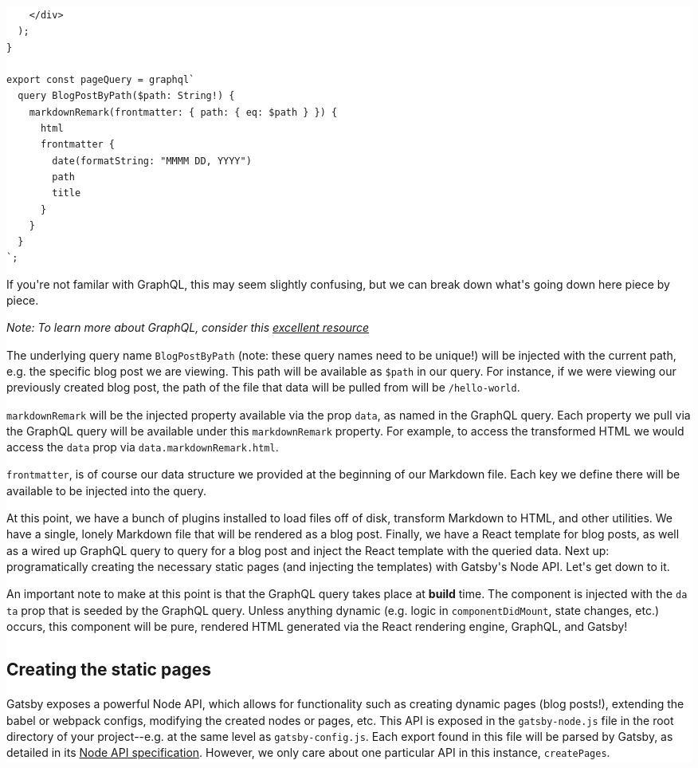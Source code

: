 ```javascript{24-35}
    </div>
  );
}

export const pageQuery = graphql`
  query BlogPostByPath($path: String!) {
    markdownRemark(frontmatter: { path: { eq: $path } }) {
      html
      frontmatter {
        date(formatString: "MMMM DD, YYYY")
        path
        title
      }
    }
  }
`;

```

If you're not familar with GraphQL, this may seem slightly confusing, but we can break down what's going down here piece by piece.

_Note: To learn more about GraphQL, consider this [excellent resource][learn-graphql]_

The underlying query name `BlogPostByPath` (note: these query names need to be unique!) will be injected with the current path, e.g. the specific blog post we are viewing. This path will be available as `$path` in our query. For instance, if we were viewing our previously created blog post, the path of the file that data will be pulled from will be `/hello-world`.

`markdownRemark` will be the injected property available via the prop `data`, as named in the GraphQL query. Each property we pull via the GraphQL query will be available under this `markdownRemark` property. For example, to access the transformed HTML we would access the `data` prop via `data.markdownRemark.html`.

`frontmatter`, is of course our data structure we provided at the beginning of our Markdown file. Each key we define there will be available to be injected into the query.

At this point, we have a bunch of plugins installed to load files off of disk, transform Markdown to HTML, and other utilities. We have a single, lonely Markdown file that will be rendered as a blog post. Finally, we have a React template for blog posts, as well as a wired up GraphQL query to query for a blog post and inject the React template with the queried data. Next up: programatically creating the necessary static pages (and injecting the templates) with Gatsby's Node API. Let's get down to it.

An important note to make at this point is that the GraphQL query takes place at **build** time. The component is injected with the `data` prop that is seeded by the GraphQL query. Unless anything dynamic (e.g. logic in `componentDidMount`, state changes, etc.) occurs, this component will be pure, rendered HTML generated via the React rendering engine, GraphQL, and Gatsby!

## Creating the static pages

Gatsby exposes a powerful Node API, which allows for functionality such as creating dynamic pages (blog posts!), extending the babel or webpack configs, modifying the created nodes or pages, etc. This API is exposed in the `gatsby-node.js` file in the root directory of your project--e.g. at the same level as `gatsby-config.js`. Each export found in this file will be parsed by Gatsby, as detailed in its [Node API specification][node-spec]. However, we only care about one particular API in this instance, `createPages`.


[react-dom-server]: https://facebook.github.io/react/docs/react-dom-server.html
[gatsby-release]: https://gatsbyjs.org/blog/gatsby-v1/
[gatsby-plugins]: https://gatsbyjs.org/docs/plugins/
[gatsby-plugin-catch-links]: https://gatsbyjs.org/packages/gatsby-plugin-catch-links/
[gatsby-plugin-react-helmet]: https://gatsbyjs.org/packages/gatsby-plugin-react-helmet/
[gatsby-plugin-preact]: https://gatsbyjs.org/packages/gatsby-plugin-preact/
[gatsby-transformer-remark]: /packages/gatsby-transformer-remark/
[remark]: https://github.com/wooorm/remark
[gatsby-source-filesystem]: /packages/gatsby-source-filesystem/
[react-helmet]: https://github.com/nfl/react-helmet
[frontmatter]: https://jekyllrb.com/docs/frontmatter/
[learn-graphql]: https://www.howtographql.com
[node-spec]: https://gatsbyjs.org/docs/node-apis/
[gatsby-bound-action-creators]: https://www.gatsbyjs.org/docs/bound-action-creators/
[styled-components]: https://github.com/styled-components/styled-components
[yarn]: https://yarnpkg.com/en/
[source-code]: https://github.com/dschau/gatsby-blog-starter-kit
[blog-source-code]: https://github.com/dschau/blog
[create-gatsby-blog-post]: https://github.com/DSchau/create-gatsby-blog-post